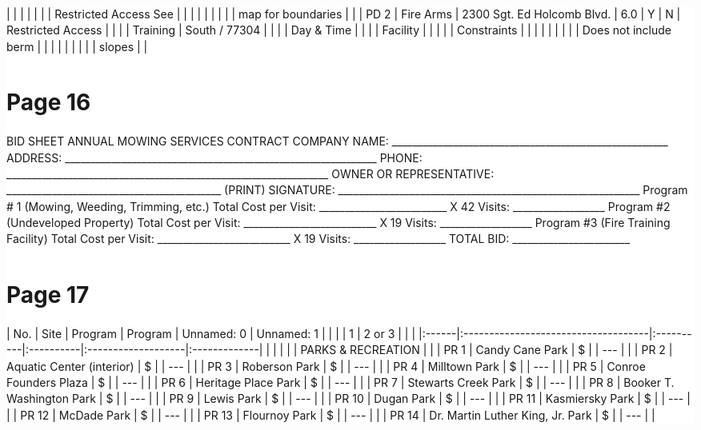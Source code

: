 |              |                |                               |              |              |              | Restricted Access See    |             |
|              |                |                               |              |              |              | map for boundaries       |             |
| PD 2         | Fire Arms      | 2300 Sgt. Ed Holcomb Blvd.    | 6.0          | Y            | N            | Restricted Access        |             |
|              | Training       | South / 77304                 |              |              |              | Day & Time               |             |
|              | Facility       |                               |              |              |              | Constraints              |             |
|              |                |                               |              |              |              | Does not include berm    |             |
|              |                |                               |              |              |              | slopes                   |             |

# Page 16

BID SHEET
ANNUAL MOWING SERVICES CONTRACT
COMPANY NAME: ______________________________________________________
ADDRESS: _____________________________________________________________
PHONE: _______________________________________________________________
OWNER OR REPRESENTATIVE: __________________________________________
(PRINT)
SIGNATURE: ___________________________________________________________
Program # 1 (Mowing, Weeding, Trimming, etc.)
Total Cost per Visit: _________________________ X 42 Visits: __________________
Program #2 (Undeveloped Property)
Total Cost per Visit: __________________________ X 19 Visits: __________________
Program #3 (Fire Training Facility)
Total Cost per Visit: __________________________ X 19 Visits: __________________
TOTAL BID: _______________________

# Page 17

| No.   | Site                                | Program   | Program   | Unnamed: 0         | Unnamed: 1   |
|       |                                     | 1         | 2 or 3    |                    |              |
|:------|:------------------------------------|:----------|:----------|:-------------------|:-------------|
|       |                                     |           |           | PARKS & RECREATION |              |
| PR 1  | Candy Cane Park                     | $         |           | ---                |              |
| PR 2  | Aquatic Center (interior)           | $         |           | ---                |              |
| PR 3  | Roberson Park                       | $         |           | ---                |              |
| PR 4  | Milltown Park                       | $         |           | ---                |              |
| PR 5  | Conroe Founders Plaza               | $         |           | ---                |              |
| PR 6  | Heritage Place Park                 | $         |           | ---                |              |
| PR 7  | Stewarts Creek Park                 | $         |           | ---                |              |
| PR 8  | Booker T. Washington Park           | $         |           | ---                |              |
| PR 9  | Lewis Park                          | $         |           | ---                |              |
| PR 10 | Dugan Park                          | $         |           | ---                |              |
| PR 11 | Kasmiersky Park                     | $         |           | ---                |              |
| PR 12 | McDade Park                         | $         |           | ---                |              |
| PR 13 | Flournoy Park                       | $         |           | ---                |              |
| PR 14 | Dr. Martin Luther King, Jr. Park    | $         |           | ---                |              |